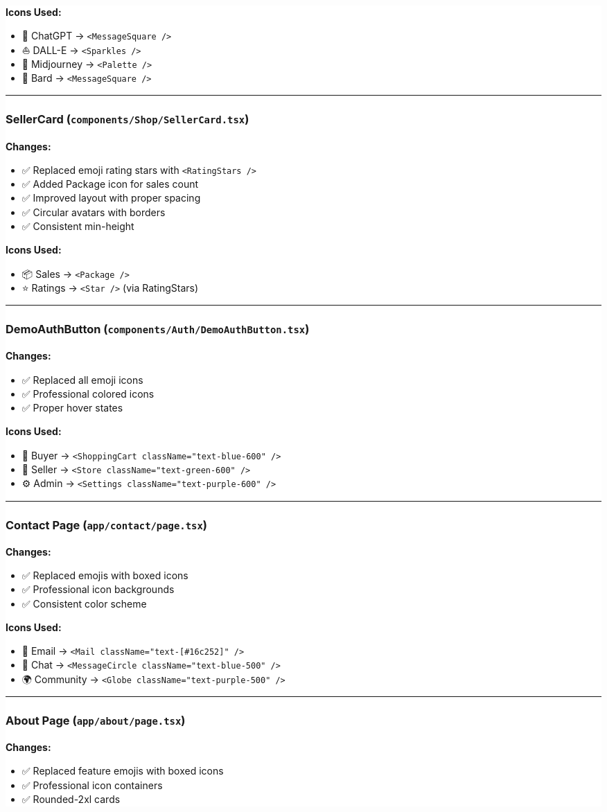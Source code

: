 **Icons Used:**
- 💬 ChatGPT → `<MessageSquare />`
- ⛵ DALL-E → `<Sparkles />`
- 🎨 Midjourney → `<Palette />`
- 🐥 Bard → `<MessageSquare />`

---

### SellerCard (`components/Shop/SellerCard.tsx`)
**Changes:**
- ✅ Replaced emoji rating stars with `<RatingStars />`
- ✅ Added Package icon for sales count
- ✅ Improved layout with proper spacing
- ✅ Circular avatars with borders
- ✅ Consistent min-height

**Icons Used:**
- 📦 Sales → `<Package />`
- ⭐ Ratings → `<Star />` (via RatingStars)

---

### DemoAuthButton (`components/Auth/DemoAuthButton.tsx`)
**Changes:**
- ✅ Replaced all emoji icons
- ✅ Professional colored icons
- ✅ Proper hover states

**Icons Used:**
- 🛒 Buyer → `<ShoppingCart className="text-blue-600" />`
- 💼 Seller → `<Store className="text-green-600" />`
- ⚙️ Admin → `<Settings className="text-purple-600" />`

---

### Contact Page (`app/contact/page.tsx`)
**Changes:**
- ✅ Replaced emojis with boxed icons
- ✅ Professional icon backgrounds
- ✅ Consistent color scheme

**Icons Used:**
- 📧 Email → `<Mail className="text-[#16c252]" />`
- 💬 Chat → `<MessageCircle className="text-blue-500" />`
- 🌍 Community → `<Globe className="text-purple-500" />`

---

### About Page (`app/about/page.tsx`)
**Changes:**
- ✅ Replaced feature emojis with boxed icons
- ✅ Professional icon containers
- ✅ Rounded-2xl cards
